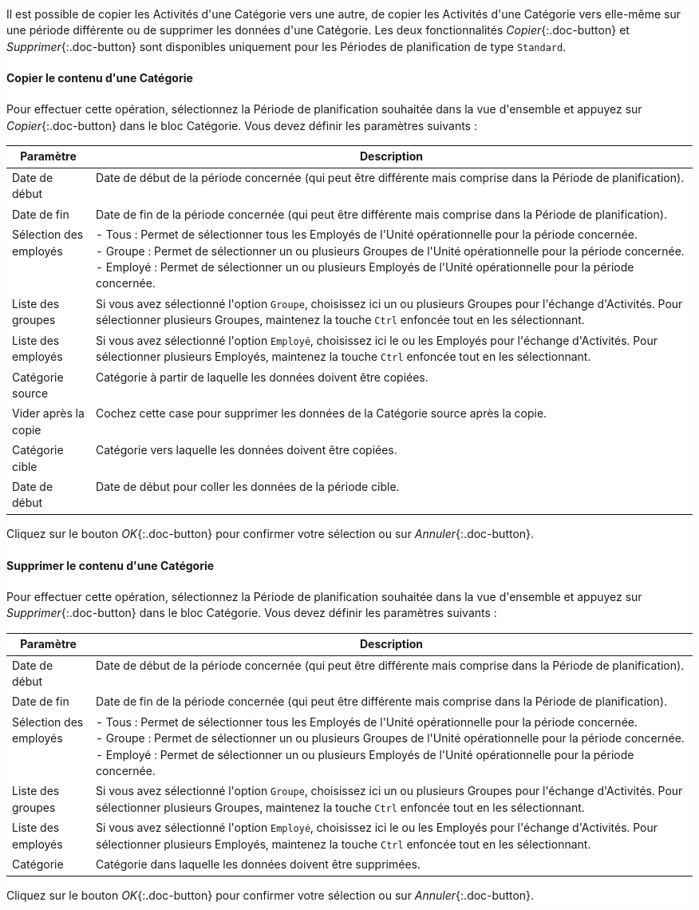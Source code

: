 Il est possible de copier les Activités d'une Catégorie vers une autre, de copier les Activités d'une Catégorie vers elle-même sur une période différente ou de supprimer les données d'une Catégorie. Les deux fonctionnalités *Copier*{:.doc-button} et *Supprimer*{:.doc-button} sont disponibles uniquement pour les Périodes de planification de type `Standard`.

#### Copier le contenu d'une Catégorie

Pour effectuer cette opération, sélectionnez la Période de planification souhaitée dans la vue d'ensemble et appuyez sur *Copier*{:.doc-button} dans le bloc Catégorie. Vous devez définir les paramètres suivants :

| Paramètre | Description |
| ------- | ------- |
| Date de début | Date de début de la période concernée (qui peut être différente mais comprise dans la Période de planification). |
| Date de fin | Date de fin de la période concernée (qui peut être différente mais comprise dans la Période de planification). |
| Sélection des employés | - Tous : Permet de sélectionner tous les Employés de l'Unité opérationnelle pour la période concernée.<br />- Groupe : Permet de sélectionner un ou plusieurs Groupes de l'Unité opérationnelle pour la période concernée.<br />- Employé : Permet de sélectionner un ou plusieurs Employés de l'Unité opérationnelle pour la période concernée.|
| Liste des groupes | Si vous avez sélectionné l'option `Groupe`, choisissez ici un ou plusieurs Groupes pour l'échange d'Activités. Pour sélectionner plusieurs Groupes, maintenez la touche `Ctrl` enfoncée tout en les sélectionnant.|
| Liste des employés| Si vous avez sélectionné l'option `Employé`, choisissez ici le ou les Employés pour l'échange d'Activités. Pour sélectionner plusieurs Employés, maintenez la touche `Ctrl` enfoncée tout en les sélectionnant.|
| Catégorie source | Catégorie à partir de laquelle les données doivent être copiées. |
| Vider après la copie | Cochez cette case pour supprimer les données de la Catégorie source après la copie. |
| Catégorie cible | Catégorie vers laquelle les données doivent être copiées. |
| Date de début | Date de début pour coller les données de la période cible.|

Cliquez sur le bouton *OK*{:.doc-button} pour confirmer votre sélection ou sur *Annuler*{:.doc-button}.

#### Supprimer le contenu d'une Catégorie

Pour effectuer cette opération, sélectionnez la Période de planification souhaitée dans la vue d'ensemble et appuyez sur *Supprimer*{:.doc-button} dans le bloc Catégorie. Vous devez définir les paramètres suivants :

| Paramètre | Description |
| ------- | ------- |
| Date de début | Date de début de la période concernée (qui peut être différente mais comprise dans la Période de planification). |
| Date de fin | Date de fin de la période concernée (qui peut être différente mais comprise dans la Période de planification). |
| Sélection des employés | - Tous : Permet de sélectionner tous les Employés de l'Unité opérationnelle pour la période concernée.<br />- Groupe : Permet de sélectionner un ou plusieurs Groupes de l'Unité opérationnelle pour la période concernée.<br />- Employé : Permet de sélectionner un ou plusieurs Employés de l'Unité opérationnelle pour la période concernée.|
| Liste des groupes | Si vous avez sélectionné l'option `Groupe`, choisissez ici un ou plusieurs Groupes pour l'échange d'Activités. Pour sélectionner plusieurs Groupes, maintenez la touche `Ctrl` enfoncée tout en les sélectionnant.|
| Liste des employés| Si vous avez sélectionné l'option `Employé`, choisissez ici le ou les Employés pour l'échange d'Activités. Pour sélectionner plusieurs Employés, maintenez la touche `Ctrl` enfoncée tout en les sélectionnant.|
| Catégorie | Catégorie dans laquelle les données doivent être supprimées. |

Cliquez sur le bouton *OK*{:.doc-button} pour confirmer votre sélection ou sur *Annuler*{:.doc-button}.
